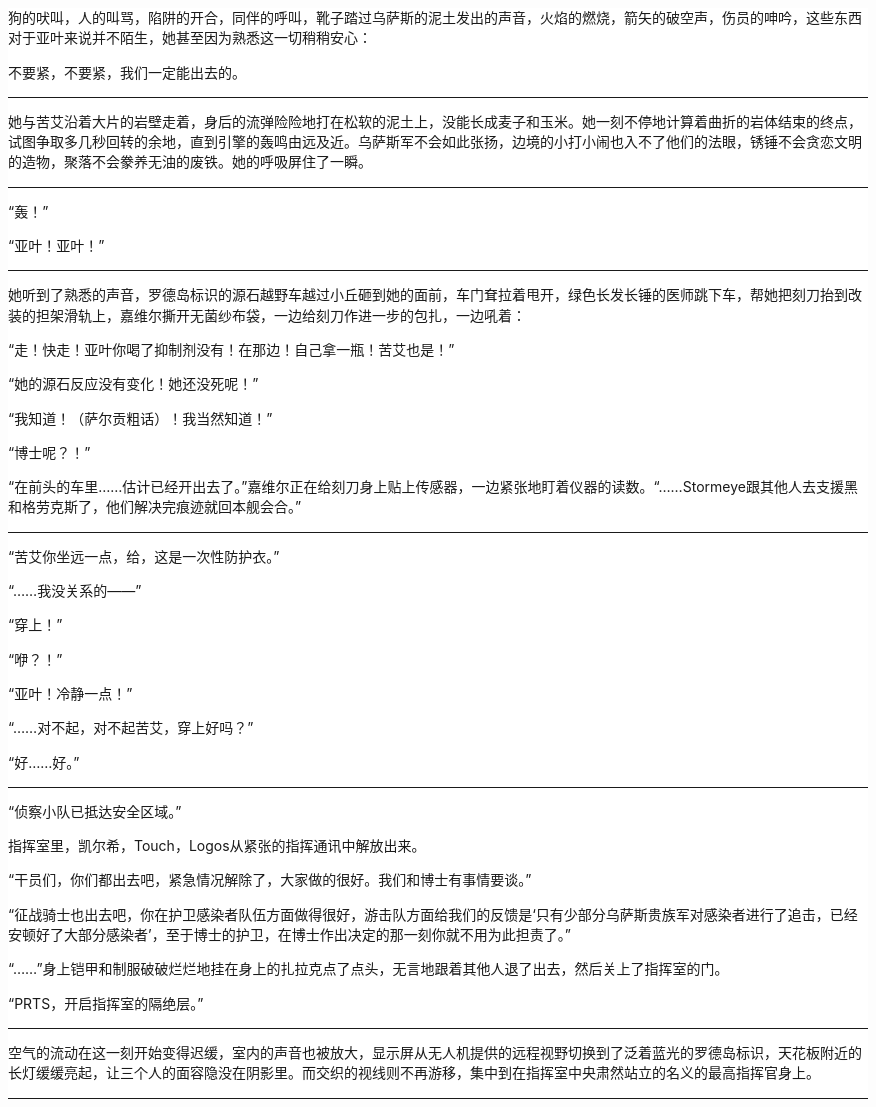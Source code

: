 狗的吠叫，人的叫骂，陷阱的开合，同伴的呼叫，靴子踏过乌萨斯的泥土发出的声音，火焰的燃烧，箭矢的破空声，伤员的呻吟，这些东西对于亚叶来说并不陌生，她甚至因为熟悉这一切稍稍安心：

不要紧，不要紧，我们一定能出去的。

---

她与苦艾沿着大片的岩壁走着，身后的流弹险险地打在松软的泥土上，没能长成麦子和玉米。她一刻不停地计算着曲折的岩体结束的终点，试图争取多几秒回转的余地，直到引擎的轰鸣由远及近。乌萨斯军不会如此张扬，边境的小打小闹也入不了他们的法眼，锈锤不会贪恋文明的造物，聚落不会豢养无油的废铁。她的呼吸屏住了一瞬。

---

“轰！”

“亚叶！亚叶！”

---

她听到了熟悉的声音，罗德岛标识的源石越野车越过小丘砸到她的面前，车门耷拉着甩开，绿色长发长锤的医师跳下车，帮她把刻刀抬到改装的担架滑轨上，嘉维尔撕开无菌纱布袋，一边给刻刀作进一步的包扎，一边吼着：

“走！快走！亚叶你喝了抑制剂没有！在那边！自己拿一瓶！苦艾也是！”

“她的源石反应没有变化！她还没死呢！”

“我知道！（萨尔贡粗话）！我当然知道！”

“博士呢？！”

“在前头的车里……估计已经开出去了。”嘉维尔正在给刻刀身上贴上传感器，一边紧张地盯着仪器的读数。“……Stormeye跟其他人去支援黑和格劳克斯了，他们解决完痕迹就回本舰会合。”

---

“苦艾你坐远一点，给，这是一次性防护衣。”

“……我没关系的——”

“穿上！”

“咿？！”

“亚叶！冷静一点！”

“……对不起，对不起苦艾，穿上好吗？”

“好……好。”

---

“侦察小队已抵达安全区域。”

指挥室里，凯尔希，Touch，Logos从紧张的指挥通讯中解放出来。

“干员们，你们都出去吧，紧急情况解除了，大家做的很好。我们和博士有事情要谈。”

“征战骑士也出去吧，你在护卫感染者队伍方面做得很好，游击队方面给我们的反馈是‘只有少部分乌萨斯贵族军对感染者进行了追击，已经安顿好了大部分感染者’，至于博士的护卫，在博士作出决定的那一刻你就不用为此担责了。”

“……”身上铠甲和制服破破烂烂地挂在身上的扎拉克点了点头，无言地跟着其他人退了出去，然后关上了指挥室的门。

“PRTS，开启指挥室的隔绝层。”

---

空气的流动在这一刻开始变得迟缓，室内的声音也被放大，显示屏从无人机提供的远程视野切换到了泛着蓝光的罗德岛标识，天花板附近的长灯缓缓亮起，让三个人的面容隐没在阴影里。而交织的视线则不再游移，集中到在指挥室中央肃然站立的名义的最高指挥官身上。

---